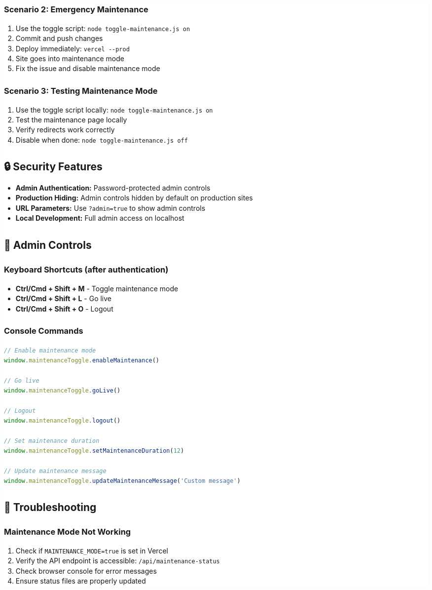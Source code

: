 ### Scenario 2: Emergency Maintenance
1. Use the toggle script: `node toggle-maintenance.js on`
2. Commit and push changes
3. Deploy immediately: `vercel --prod`
4. Site goes into maintenance mode
5. Fix the issue and disable maintenance mode

### Scenario 3: Testing Maintenance Mode
1. Use the toggle script locally: `node toggle-maintenance.js on`
2. Test the maintenance page locally
3. Verify redirects work correctly
4. Disable when done: `node toggle-maintenance.js off`

## 🔒 Security Features

- **Admin Authentication:** Password-protected admin controls
- **Production Hiding:** Admin controls hidden by default on production sites
- **URL Parameters:** Use `?admin=true` to show admin controls
- **Local Development:** Full admin access on localhost

## 📱 Admin Controls

### Keyboard Shortcuts (after authentication)
- **Ctrl/Cmd + Shift + M** - Toggle maintenance mode
- **Ctrl/Cmd + Shift + L** - Go live
- **Ctrl/Cmd + Shift + O** - Logout

### Console Commands
```javascript
// Enable maintenance mode
window.maintenanceToggle.enableMaintenance()

// Go live
window.maintenanceToggle.goLive()

// Logout
window.maintenanceToggle.logout()

// Set maintenance duration
window.maintenanceToggle.setMaintenanceDuration(12)

// Update maintenance message
window.maintenanceToggle.updateMaintenanceMessage('Custom message')
```

## 🚨 Troubleshooting

### Maintenance Mode Not Working
1. Check if `MAINTENANCE_MODE=true` is set in Vercel
2. Verify the API endpoint is accessible: `/api/maintenance-status`
3. Check browser console for error messages
4. Ensure status files are properly updated
